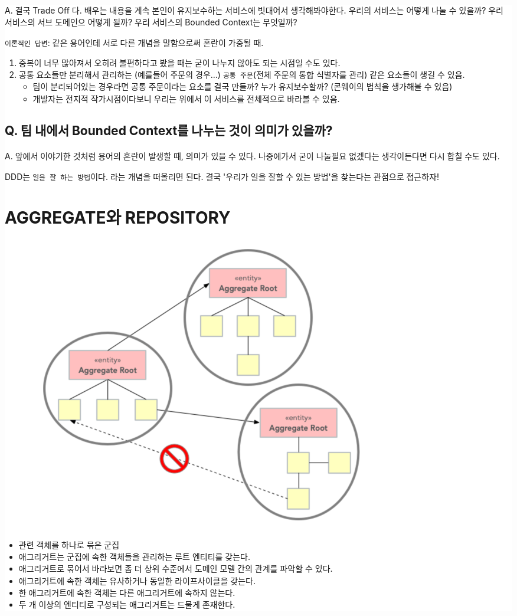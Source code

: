 A. 결국 Trade Off 다.
배우는 내용을 계속 본인이 유지보수하는 서비스에 빗대어서 생각해봐야한다. 
우리의 서비스는 어떻게 나눌 수 있을까? 우리 서비스의 서브 도메인으 어떻게 될까? 우리 서비스의 Bounded Context는 무엇일까? 

`이론적인 답변`: 같은 용어인데 서로 다른 개념을 말함으로써 혼란이 가중될 때.

1. 중복이 너무 많아져서 오히려 불편하다고 봤을 때는 굳이 나누지 않아도 되는 시점일 수도 있다.
2. 공통 요소들만 분리해서 관리하는 (예를들어 주문의 경우...) `공통 주문`(전체 주문의 통합 식별자를 관리) 같은 요소들이 생길 수 있음.
   * 팀이 분리되어있는 경우라면 공통 주문이라는 요소를 결국 만들까? 누가 유지보수할까? (콘웨이의 법칙을 생가해볼 수 있음)
   * 개발자는 전지적 작가시점이다보니 우리는 위에서 이 서비스를 전체적으로 바라볼 수 있음. 

## Q. 팀 내에서 Bounded Context를 나누는 것이 의미가 있을까? 
A. 앞에서 이야기한 것처럼 용어의 혼란이 발생할 때, 의미가 있을 수 있다.
나중에가서 굳이 나눌필요 없겠다는 생각이든다면 다시 합칠 수도 있다. 


DDD는 `일을 잘 하는 방법`이다. 라는 개념을 떠올리면 된다.
결국 '우리가 일을 잘할 수 있는 방법'을 찾는다는 관점으로 접근하자!

# AGGREGATE와 REPOSITORY
![img.png](aggregate_pattern.png)

* 관련 객체를 하나로 묶은 군집
* 애그리거트는 군집에 속한 객체들을 관리하는 루트 엔티티를 갖는다.
* 애그리거트로 묶어서 바라보면 좀 더 상위 수준에서 도메인 모델 간의 관계를 파악할 수 있다.
* 애그리거트에 속한 객체는 유사하거나 동일한 라이프사이클을 갖는다.
* 한 애그리거트에 속한 객체는 다른 애그리거트에 속하지 않는다.
* 두 개 이상의 엔티티로 구성되는 애그리거트는 드물게 존재한다.
 